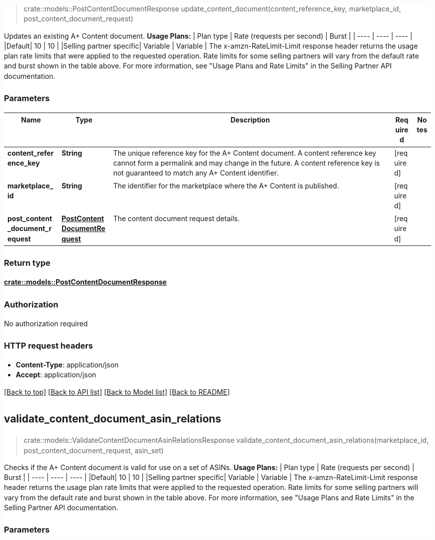 > crate::models::PostContentDocumentResponse update_content_document(content_reference_key, marketplace_id, post_content_document_request)


Updates an existing A+ Content document.  **Usage Plans:**  | Plan type | Rate (requests per second) | Burst | | ---- | ---- | ---- | |Default| 10 | 10 | |Selling partner specific| Variable | Variable |  The x-amzn-RateLimit-Limit response header returns the usage plan rate limits that were applied to the requested operation. Rate limits for some selling partners will vary from the default rate and burst shown in the table above. For more information, see \"Usage Plans and Rate Limits\" in the Selling Partner API documentation.

### Parameters


Name | Type | Description  | Required | Notes
------------- | ------------- | ------------- | ------------- | -------------
**content_reference_key** | **String** | The unique reference key for the A+ Content document. A content reference key cannot form a permalink and may change in the future. A content reference key is not guaranteed to match any A+ Content identifier. | [required] |
**marketplace_id** | **String** | The identifier for the marketplace where the A+ Content is published. | [required] |
**post_content_document_request** | [**PostContentDocumentRequest**](PostContentDocumentRequest.md) | The content document request details. | [required] |

### Return type

[**crate::models::PostContentDocumentResponse**](PostContentDocumentResponse.md)

### Authorization

No authorization required

### HTTP request headers

- **Content-Type**: application/json
- **Accept**: application/json

[[Back to top]](#) [[Back to API list]](../README.md#documentation-for-api-endpoints) [[Back to Model list]](../README.md#documentation-for-models) [[Back to README]](../README.md)


## validate_content_document_asin_relations

> crate::models::ValidateContentDocumentAsinRelationsResponse validate_content_document_asin_relations(marketplace_id, post_content_document_request, asin_set)


Checks if the A+ Content document is valid for use on a set of ASINs.  **Usage Plans:**  | Plan type | Rate (requests per second) | Burst | | ---- | ---- | ---- | |Default| 10 | 10 | |Selling partner specific| Variable | Variable |  The x-amzn-RateLimit-Limit response header returns the usage plan rate limits that were applied to the requested operation. Rate limits for some selling partners will vary from the default rate and burst shown in the table above. For more information, see \"Usage Plans and Rate Limits\" in the Selling Partner API documentation.

### Parameters
